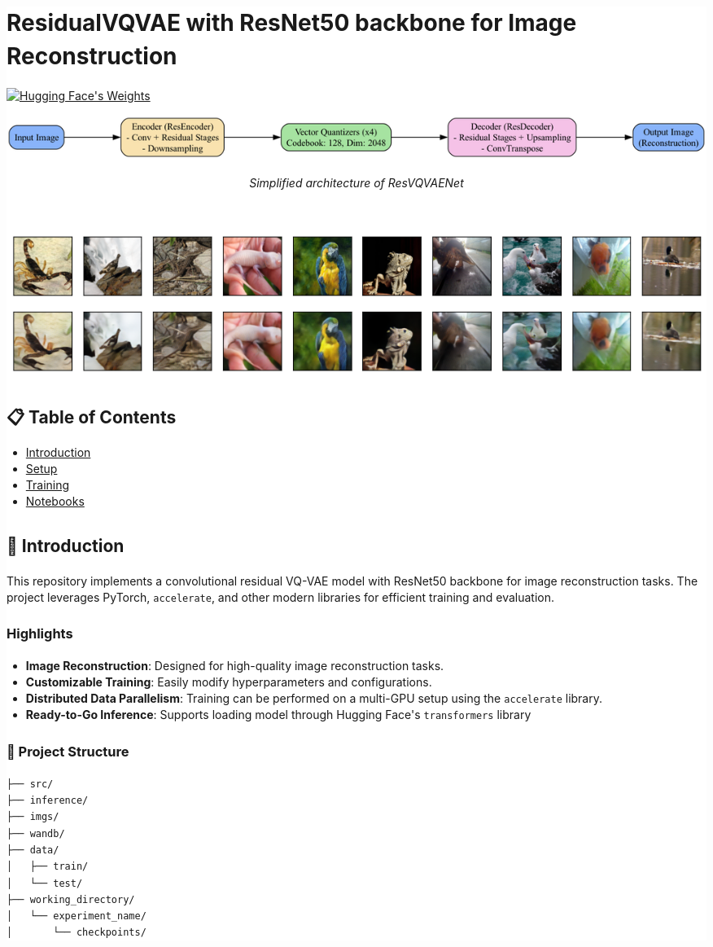 # ResidualVQVAE with ResNet50 backbone for Image Reconstruction

[![Hugging Face's Weights](https://img.shields.io/badge/HuggingFace-Model%20Weights-blue)](https://huggingface.co/detker/res-vqvae-net50-48M)

![](imgs/conv_residual_vqvae_highlevel.png)
<p align="center"><i>Simplified architecture of ResVQVAENet</i></p>
<br>

![](imgs/recon1.png)

## 📋 Table of Contents

- [Introduction](#introduction)
- [Setup](#setup)
- [Training](#training)
- [Notebooks](#notebooks)

## 🔎 Introduction

This repository implements a convolutional residual VQ-VAE model with ResNet50 backbone for image reconstruction tasks. The project leverages PyTorch, `accelerate`, and other modern libraries for efficient training and evaluation.

### Highlights
- **Image Reconstruction**: Designed for high-quality image reconstruction tasks.
- **Customizable Training**: Easily modify hyperparameters and configurations.
- **Distributed Data Parallelism**: Training can be performed on a multi-GPU setup using the `accelerate` library.
- **Ready-to-Go Inference**: Supports loading model through Hugging Face's `transformers` library

### 📂 Project Structure
```
├── src/
├── inference/
├── imgs/
├── wandb/
├── data/
│   ├── train/
│   └── test/
├── working_directory/
│   └── experiment_name/
│       └── checkpoints/
```
